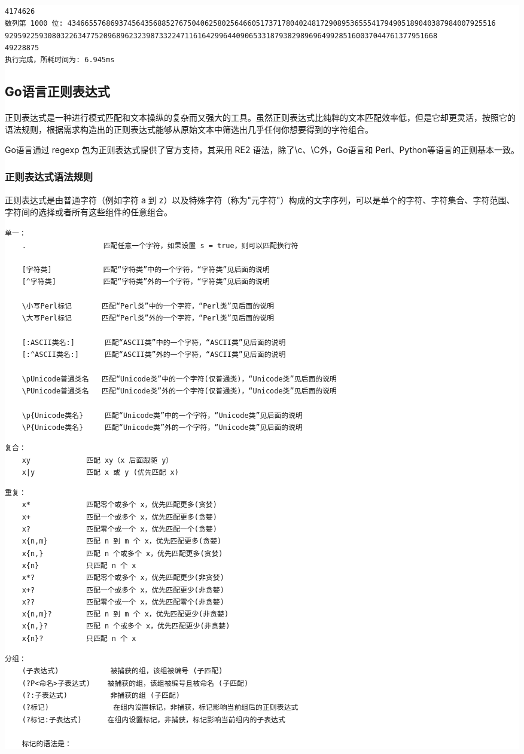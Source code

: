 ```
4174626
数列第 1000 位: 4346655768693745643568852767504062580256466051737178040248172908953655541794905189040387984007925516
92959225930803226347752096896232398733224711616429964409065331879382989696499285160037044761377951668
49228875
执行完成，所耗时间为: 6.945ms
```
## Go语言正则表达式
正则表达式是一种进行模式匹配和文本操纵的复杂而又强大的工具。虽然正则表达式比纯粹的文本匹配效率低，但是它却更灵活，按照它的语法规则，根据需求构造出的正则表达式能够从原始文本中筛选出几乎任何你想要得到的字符组合。

Go语言通过 regexp 包为正则表达式提供了官方支持，其采用 RE2 语法，除了\c、\C外，Go语言和 Perl、Python等语言的正则基本一致。
### 正则表达式语法规则
正则表达式是由普通字符（例如字符 a 到 z）以及特殊字符（称为"元字符"）构成的文字序列，可以是单个的字符、字符集合、字符范围、字符间的选择或者所有这些组件的任意组合。
```
单一：
    .                  匹配任意一个字符，如果设置 s = true，则可以匹配换行符

    [字符类]            匹配“字符类”中的一个字符，“字符类”见后面的说明
    [^字符类]           匹配“字符类”外的一个字符，“字符类”见后面的说明

    \小写Perl标记       匹配“Perl类”中的一个字符，“Perl类”见后面的说明
    \大写Perl标记       匹配“Perl类”外的一个字符，“Perl类”见后面的说明

    [:ASCII类名:]       匹配“ASCII类”中的一个字符，“ASCII类”见后面的说明
    [:^ASCII类名:]      匹配“ASCII类”外的一个字符，“ASCII类”见后面的说明

    \pUnicode普通类名   匹配“Unicode类”中的一个字符(仅普通类)，“Unicode类”见后面的说明
    \PUnicode普通类名   匹配“Unicode类”外的一个字符(仅普通类)，“Unicode类”见后面的说明

    \p{Unicode类名}     匹配“Unicode类”中的一个字符，“Unicode类”见后面的说明
    \P{Unicode类名}     匹配“Unicode类”外的一个字符，“Unicode类”见后面的说明
```
```
复合：
    xy             匹配 xy（x 后面跟随 y）
    x|y            匹配 x 或 y (优先匹配 x)
```
```
重复：
    x*             匹配零个或多个 x，优先匹配更多(贪婪)
    x+             匹配一个或多个 x，优先匹配更多(贪婪)
    x?             匹配零个或一个 x，优先匹配一个(贪婪)
    x{n,m}         匹配 n 到 m 个 x，优先匹配更多(贪婪)
    x{n,}          匹配 n 个或多个 x，优先匹配更多(贪婪)
    x{n}           只匹配 n 个 x
    x*?            匹配零个或多个 x，优先匹配更少(非贪婪)
    x+?            匹配一个或多个 x，优先匹配更少(非贪婪)
    x??            匹配零个或一个 x，优先匹配零个(非贪婪)
    x{n,m}?        匹配 n 到 m 个 x，优先匹配更少(非贪婪)
    x{n,}?         匹配 n 个或多个 x，优先匹配更少(非贪婪)
    x{n}?          只匹配 n 个 x
```
```
分组：
    (子表达式)            被捕获的组，该组被编号 (子匹配)
    (?P<命名>子表达式)    被捕获的组，该组被编号且被命名 (子匹配)
    (?:子表达式)          非捕获的组 (子匹配)
    (?标记)               在组内设置标记，非捕获，标记影响当前组后的正则表达式
    (?标记:子表达式)      在组内设置标记，非捕获，标记影响当前组内的子表达式

    标记的语法是：
```